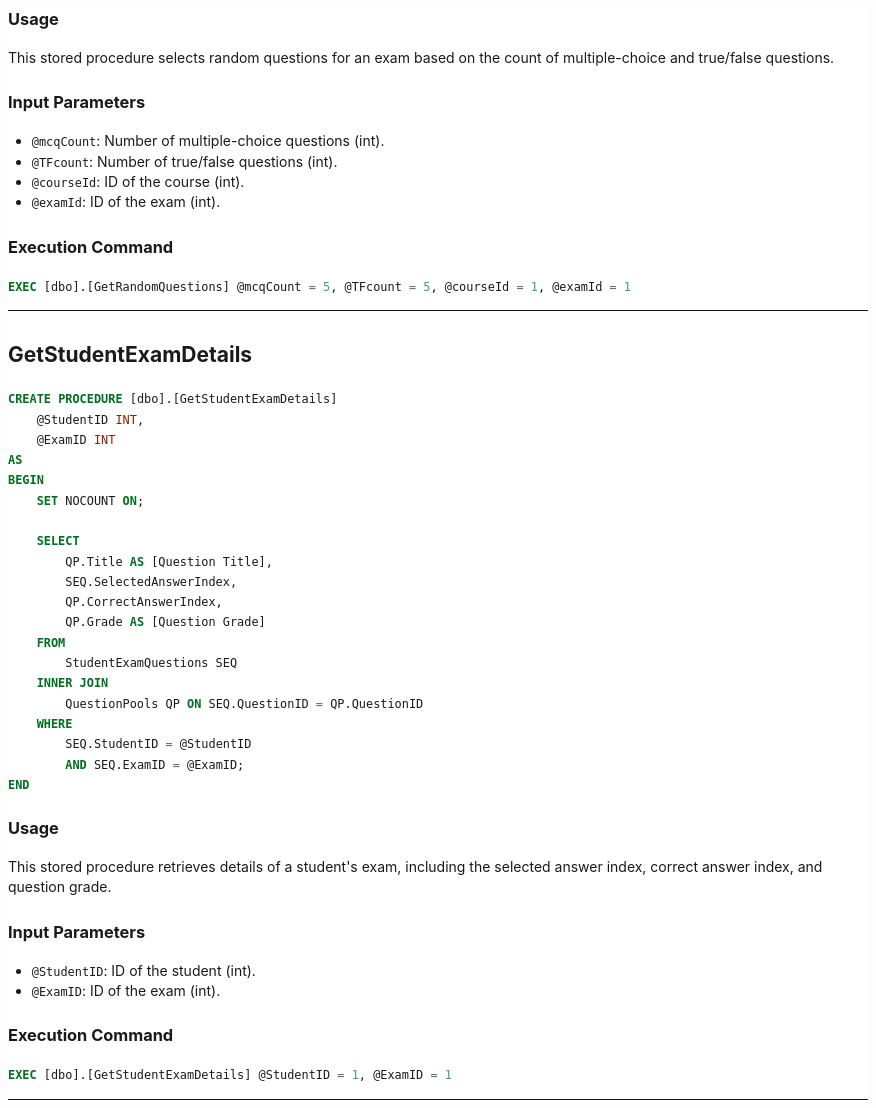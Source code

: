 ### Usage
This stored procedure selects random questions for an exam based on the count of multiple-choice and true/false questions.

### Input Parameters
- `@mcqCount`: Number of multiple-choice questions (int).
- `@TFcount`: Number of true/false questions (int).
- `@courseId`: ID of the course (int).
- `@examId`: ID of the exam (int).

### Execution Command
```sql
EXEC [dbo].[GetRandomQuestions] @mcqCount = 5, @TFcount = 5, @courseId = 1, @examId = 1
```

---
## GetStudentExamDetails

```sql
CREATE PROCEDURE [dbo].[GetStudentExamDetails]
    @StudentID INT,
    @ExamID INT
AS
BEGIN
    SET NOCOUNT ON;

    SELECT 
        QP.Title AS [Question Title],
        SEQ.SelectedAnswerIndex,
        QP.CorrectAnswerIndex,
        QP.Grade AS [Question Grade]
    FROM
        StudentExamQuestions SEQ
    INNER JOIN
        QuestionPools QP ON SEQ.QuestionID = QP.QuestionID
    WHERE 
        SEQ.StudentID = @StudentID 
        AND SEQ.ExamID = @ExamID;
END
```

### Usage
This stored procedure retrieves details of a student's exam, including the selected answer index, correct answer index, and question grade.

### Input Parameters
- `@StudentID`: ID of the student (int).
- `@ExamID`: ID of the exam (int).

### Execution Command
```sql
EXEC [dbo].[GetStudentExamDetails] @StudentID = 1, @ExamID = 1
```

---